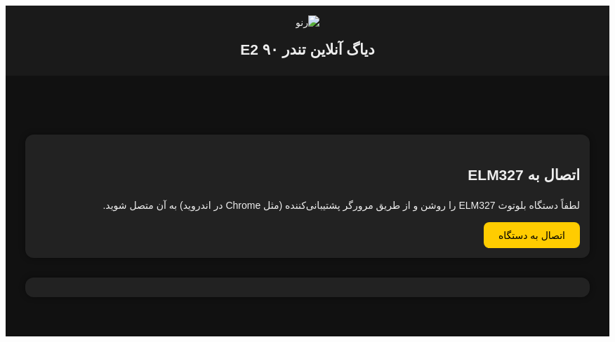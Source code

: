 <!DOCTYPE html><html lang="fa">
<head>
  <meta charset="UTF-8">
  <meta name="viewport" content="width=device-width, initial-scale=1.0">
  <title>دیاگ تندر 90 - نسخه وب</title>
  <link rel="icon" href="https://upload.wikimedia.org/wikipedia/commons/thumb/7/74/Renault_2021.svg/512px-Renault_2021.svg.png">
  <style>
    body {
      direction: rtl;
      font-family: Vazirmatn, sans-serif;
      background: #111;
      color: #eee;
      margin: 0;
      padding: 0;
    }
    header {
      background: #1a1a1a;
      padding: 1rem;
      text-align: center;
    }
    header img {
      height: 60px;
    }
    h1 {
      margin: 1rem 0 0.5rem;
      font-size: 1.5rem;
    }
    main {
      padding: 2rem;
    }
    section {
      margin-bottom: 2rem;
      padding: 1rem;
      background: #222;
      border-radius: 12px;
      box-shadow: 0 0 8px #0006;
    }
    button {
      background: #ffcc00;
      border: none;
      padding: 0.75rem 1.5rem;
      font-size: 1rem;
      border-radius: 8px;
      cursor: pointer;
    }
    button:hover {
      background: #ffd633;
    }
  </style>
</head>
<body>
  <header>
    <img src="https://upload.wikimedia.org/wikipedia/commons/thumb/7/74/Renault_2021.svg/512px-Renault_2021.svg.png" alt="رنو">
    <h1>دیاگ آنلاین تندر ۹۰ E2</h1>
  </header>
  <main>
    <section>
      <h2>اتصال به ELM327</h2>
      <p>لطفاً دستگاه بلوتوث ELM327 را روشن و از طریق مرورگر پشتیبانی‌کننده (مثل Chrome در اندروید) به آن متصل شوید.</p>
      <button onclick="alert('فعلاً اتصال شبیه‌سازی شده است.')">اتصال به دستگاه</button>
    </section><section>